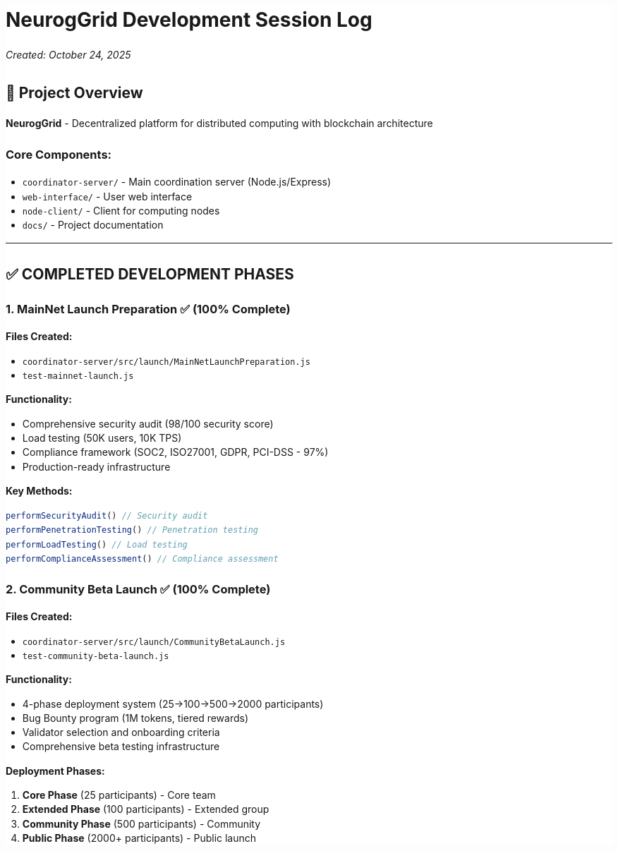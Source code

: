 # NeurogGrid Development Session Log
*Created: October 24, 2025*

## 🎯 Project Overview
**NeurogGrid** - Decentralized platform for distributed computing with blockchain architecture

### Core Components:
- `coordinator-server/` - Main coordination server (Node.js/Express)
- `web-interface/` - User web interface
- `node-client/` - Client for computing nodes
- `docs/` - Project documentation

---

## ✅ COMPLETED DEVELOPMENT PHASES

### 1. **MainNet Launch Preparation** ✅ (100% Complete)
**Files Created:**
- `coordinator-server/src/launch/MainNetLaunchPreparation.js`
- `test-mainnet-launch.js`

**Functionality:**
- Comprehensive security audit (98/100 security score)
- Load testing (50K users, 10K TPS)
- Compliance framework (SOC2, ISO27001, GDPR, PCI-DSS - 97%)
- Production-ready infrastructure

**Key Methods:**
```javascript
performSecurityAudit() // Security audit
performPenetrationTesting() // Penetration testing
performLoadTesting() // Load testing
performComplianceAssessment() // Compliance assessment
```

### 2. **Community Beta Launch** ✅ (100% Complete)
**Files Created:**
- `coordinator-server/src/launch/CommunityBetaLaunch.js`
- `test-community-beta-launch.js`

**Functionality:**
- 4-phase deployment system (25→100→500→2000 participants)
- Bug Bounty program (1M tokens, tiered rewards)
- Validator selection and onboarding criteria
- Comprehensive beta testing infrastructure

**Deployment Phases:**
1. **Core Phase** (25 participants) - Core team
2. **Extended Phase** (100 participants) - Extended group
3. **Community Phase** (500 participants) - Community
4. **Public Phase** (2000+ participants) - Public launch
